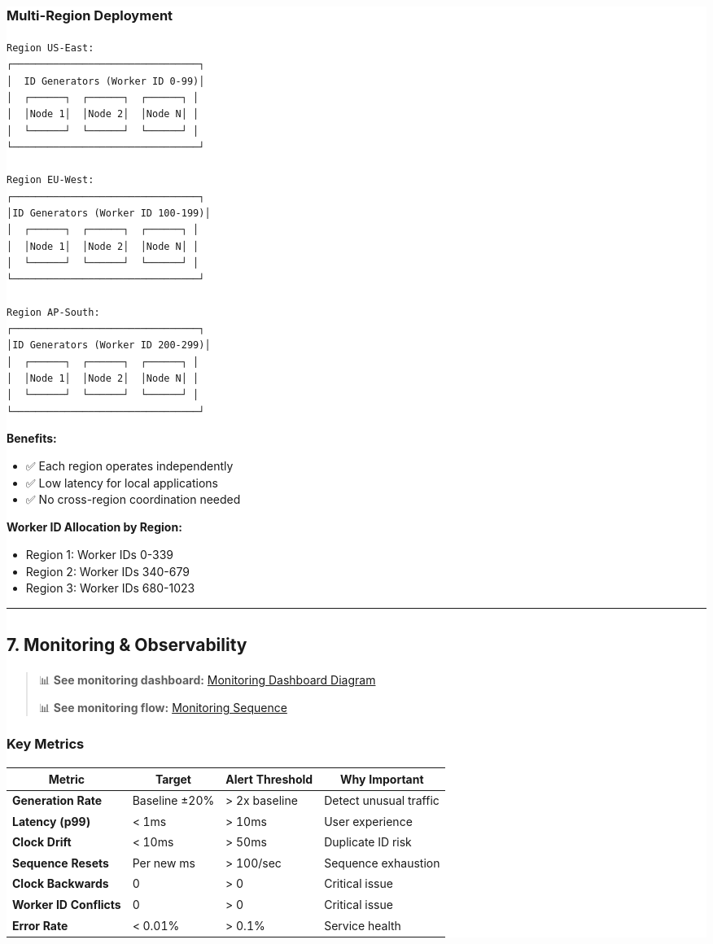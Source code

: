 ### Multi-Region Deployment

```
Region US-East:
┌────────────────────────────────┐
│  ID Generators (Worker ID 0-99)│
│  ┌──────┐  ┌──────┐  ┌──────┐ │
│  │Node 1│  │Node 2│  │Node N│ │
│  └──────┘  └──────┘  └──────┘ │
└────────────────────────────────┘

Region EU-West:
┌────────────────────────────────┐
│ID Generators (Worker ID 100-199)│
│  ┌──────┐  ┌──────┐  ┌──────┐ │
│  │Node 1│  │Node 2│  │Node N│ │
│  └──────┘  └──────┘  └──────┘ │
└────────────────────────────────┘

Region AP-South:
┌────────────────────────────────┐
│ID Generators (Worker ID 200-299)│
│  ┌──────┐  ┌──────┐  ┌──────┐ │
│  │Node 1│  │Node 2│  │Node N│ │
│  └──────┘  └──────┘  └──────┘ │
└────────────────────────────────┘
```

**Benefits:**

- ✅ Each region operates independently
- ✅ Low latency for local applications
- ✅ No cross-region coordination needed

**Worker ID Allocation by Region:**

- Region 1: Worker IDs 0-339
- Region 2: Worker IDs 340-679
- Region 3: Worker IDs 680-1023

---

## 7. Monitoring & Observability

> 📊 **See monitoring dashboard:** [Monitoring Dashboard Diagram](./hld-diagram.md#monitoring--observability-dashboard)
> 
> 📊 **See monitoring flow:** [Monitoring Sequence](./sequence-diagrams.md#monitoring--alerting-flow)

### Key Metrics

| Metric                  | Target        | Alert Threshold | Why Important          |
|-------------------------|---------------|-----------------|------------------------|
| **Generation Rate**     | Baseline ±20% | > 2x baseline   | Detect unusual traffic |
| **Latency (p99)**       | < 1ms         | > 10ms          | User experience        |
| **Clock Drift**         | < 10ms        | > 50ms          | Duplicate ID risk      |
| **Sequence Resets**     | Per new ms    | > 100/sec       | Sequence exhaustion    |
| **Clock Backwards**     | 0             | > 0             | Critical issue         |
| **Worker ID Conflicts** | 0             | > 0             | Critical issue         |
| **Error Rate**          | < 0.01%       | > 0.1%          | Service health         |